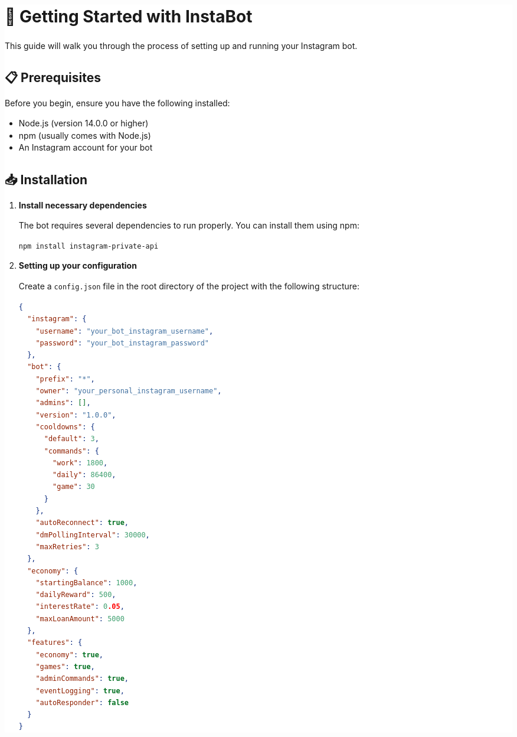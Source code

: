 # 🚀 Getting Started with InstaBot

This guide will walk you through the process of setting up and running your Instagram bot.

## 📋 Prerequisites

Before you begin, ensure you have the following installed:

- Node.js (version 14.0.0 or higher)
- npm (usually comes with Node.js)
- An Instagram account for your bot

## 📥 Installation

1. **Install necessary dependencies**

   The bot requires several dependencies to run properly. You can install them using npm:

   ```bash
   npm install instagram-private-api
   ```

2. **Setting up your configuration**

   Create a `config.json` file in the root directory of the project with the following structure:

   ```json
   {
     "instagram": {
       "username": "your_bot_instagram_username",
       "password": "your_bot_instagram_password"
     },
     "bot": {
       "prefix": "*",
       "owner": "your_personal_instagram_username",
       "admins": [],
       "version": "1.0.0",
       "cooldowns": {
         "default": 3,
         "commands": {
           "work": 1800,
           "daily": 86400,
           "game": 30
         }
       },
       "autoReconnect": true,
       "dmPollingInterval": 30000,
       "maxRetries": 3
     },
     "economy": {
       "startingBalance": 1000,
       "dailyReward": 500,
       "interestRate": 0.05,
       "maxLoanAmount": 5000
     },
     "features": {
       "economy": true,
       "games": true,
       "adminCommands": true,
       "eventLogging": true,
       "autoResponder": false
     }
   }
   ```
